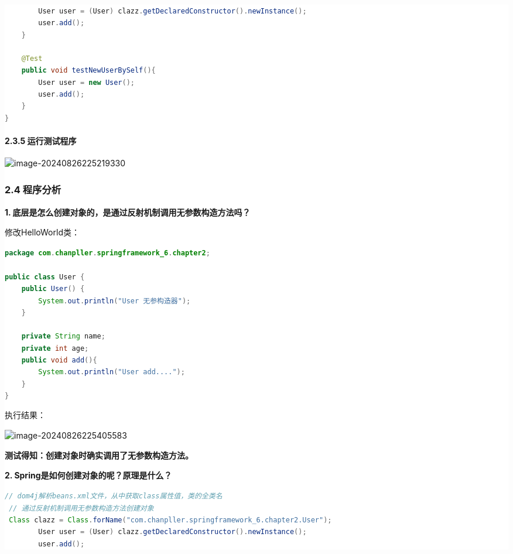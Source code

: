 ```java
        User user = (User) clazz.getDeclaredConstructor().newInstance();
        user.add();
    }

    @Test
    public void testNewUserBySelf(){
        User user = new User();
        user.add();
    }
}
```

#### 2.3.5 运行测试程序

![image-20240826225219330](D:\IdeaProjects\learn\spring\springframework\image\image-20240826225219330.png)

### 2.4 程序分析

**1. 底层是怎么创建对象的，是通过反射机制调用无参数构造方法吗？**

修改HelloWorld类：

```java
package com.chanpller.springframework_6.chapter2;

public class User {
    public User() {
        System.out.println("User 无参构造器");
    }

    private String name;
    private int age;
    public void add(){
        System.out.println("User add....");
    }
}

```

执行结果：

![image-20240826225405583](C:\Users\cp\AppData\Roaming\Typora\typora-user-images\image-20240826225405583.png)

**测试得知：创建对象时确实调用了无参数构造方法。**

**2. Spring是如何创建对象的呢？原理是什么？**

```java
// dom4j解析beans.xml文件，从中获取class属性值，类的全类名
 // 通过反射机制调用无参数构造方法创建对象
 Class clazz = Class.forName("com.chanpller.springframework_6.chapter2.User");
        User user = (User) clazz.getDeclaredConstructor().newInstance();
        user.add();
```
